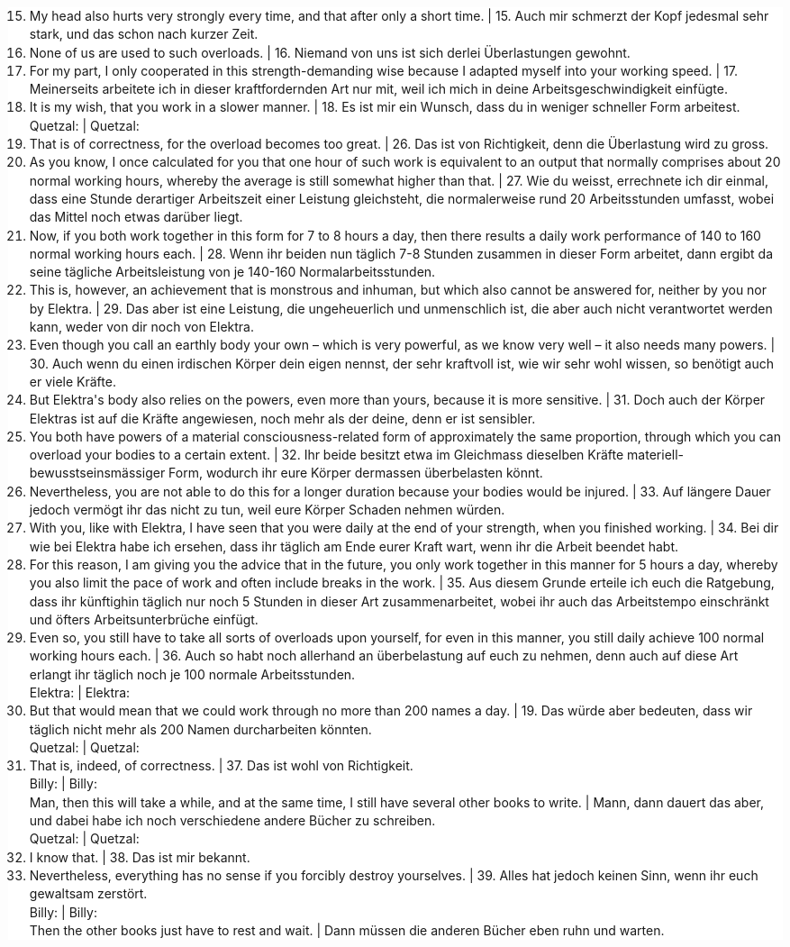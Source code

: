 15. My head also hurts very strongly every time, and that after only a short time.  | 15. Auch mir schmerzt der Kopf jedesmal sehr stark, und das schon nach kurzer Zeit.   
16. None of us are used to such overloads.  | 16. Niemand von uns ist sich derlei Überlastungen gewohnt.   
17. For my part, I only cooperated in this strength-demanding wise because I adapted myself into your working speed.  | 17. Meinerseits arbeitete ich in dieser kraftfordernden Art nur mit, weil ich mich in deine Arbeitsgeschwindigkeit einfügte.   
18. It is my wish, that you work in a slower manner.  | 18. Es ist mir ein Wunsch, dass du in weniger schneller Form arbeitest.   
Quetzal:  | Quetzal:   
26. That is of correctness, for the overload becomes too great.  | 26. Das ist von Richtigkeit, denn die Überlastung wird zu gross.   
27. As you know, I once calculated for you that one hour of such work is equivalent to an output that normally comprises about 20 normal working hours, whereby the average is still somewhat higher than that.  | 27. Wie du weisst, errechnete ich dir einmal, dass eine Stunde derartiger Arbeitszeit einer Leistung gleichsteht, die normalerweise rund 20 Arbeitsstunden umfasst, wobei das Mittel noch etwas darüber liegt.   
28. Now, if you both work together in this form for 7 to 8 hours a day, then there results a daily work performance of 140 to 160 normal working hours each.  | 28. Wenn ihr beiden nun täglich 7-8 Stunden zusammen in dieser Form arbeitet, dann ergibt da seine tägliche Arbeitsleistung von je 140-160 Normalarbeitsstunden.   
29. This is, however, an achievement that is monstrous and inhuman, but which also cannot be answered for, neither by you nor by Elektra.  | 29. Das aber ist eine Leistung, die ungeheuerlich und unmenschlich ist, die aber auch nicht verantwortet werden kann, weder von dir noch von Elektra.   
30. Even though you call an earthly body your own – which is very powerful, as we know very well – it also needs many powers.  | 30. Auch wenn du einen irdischen Körper dein eigen nennst, der sehr kraftvoll ist, wie wir sehr wohl wissen, so benötigt auch er viele Kräfte.   
31. But Elektra's body also relies on the powers, even more than yours, because it is more sensitive.  | 31. Doch auch der Körper Elektras ist auf die Kräfte angewiesen, noch mehr als der deine, denn er ist sensibler.   
32. You both have powers of a material consciousness-related form of approximately the same proportion, through which you can overload your bodies to a certain extent.  | 32. Ihr beide besitzt etwa im Gleichmass dieselben Kräfte materiell-bewusstseinsmässiger Form, wodurch ihr eure Körper dermassen überbelasten könnt.   
33. Nevertheless, you are not able to do this for a longer duration because your bodies would be injured.  | 33. Auf längere Dauer jedoch vermögt ihr das nicht zu tun, weil eure Körper Schaden nehmen würden.   
34. With you, like with Elektra, I have seen that you were daily at the end of your strength, when you finished working.  | 34. Bei dir wie bei Elektra habe ich ersehen, dass ihr täglich am Ende eurer Kraft wart, wenn ihr die Arbeit beendet habt.   
35. For this reason, I am giving you the advice that in the future, you only work together in this manner for 5 hours a day, whereby you also limit the pace of work and often include breaks in the work.  | 35. Aus diesem Grunde erteile ich euch die Ratgebung, dass ihr künftighin täglich nur noch 5 Stunden in dieser Art zusammenarbeitet, wobei ihr auch das Arbeitstempo einschränkt und öfters Arbeitsunterbrüche einfügt.   
36. Even so, you still have to take all sorts of overloads upon yourself, for even in this manner, you still daily achieve 100 normal working hours each.  | 36. Auch so habt noch allerhand an überbelastung auf euch zu nehmen, denn auch auf diese Art erlangt ihr täglich noch je 100 normale Arbeitsstunden.   
Elektra:  | Elektra:   
19. But that would mean that we could work through no more than 200 names a day.  | 19. Das würde aber bedeuten, dass wir täglich nicht mehr als 200 Namen durcharbeiten könnten.   
Quetzal:  | Quetzal:   
37. That is, indeed, of correctness.  | 37. Das ist wohl von Richtigkeit.   
Billy:  | Billy:   
Man, then this will take a while, and at the same time, I still have several other books to write.  | Mann, dann dauert das aber, und dabei habe ich noch verschiedene andere Bücher zu schreiben.   
Quetzal:  | Quetzal:   
38. I know that.  | 38. Das ist mir bekannt.   
39. Nevertheless, everything has no sense if you forcibly destroy yourselves.  | 39. Alles hat jedoch keinen Sinn, wenn ihr euch gewaltsam zerstört.   
Billy:  | Billy:   
Then the other books just have to rest and wait.  | Dann müssen die anderen Bücher eben ruhn und warten.   